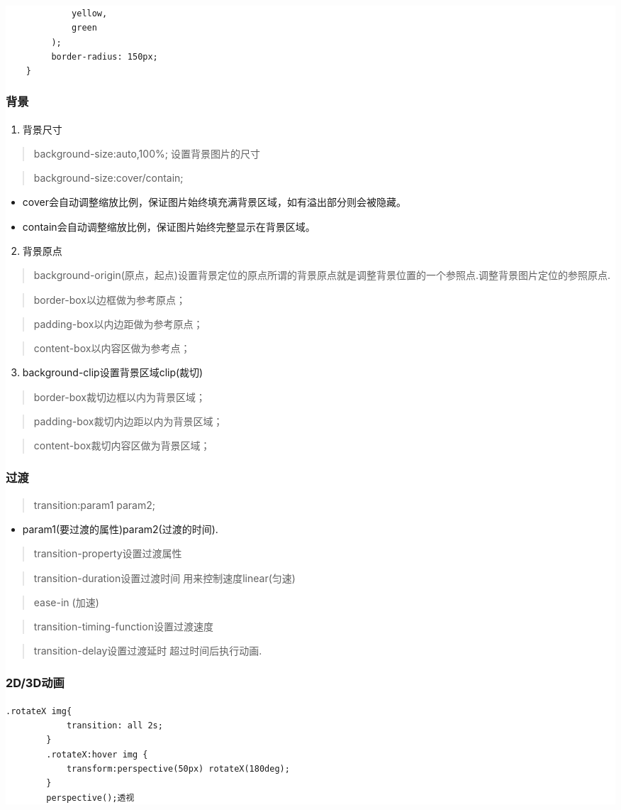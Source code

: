 ```
             yellow,
             green
         );
         border-radius: 150px;
    }
```

### 背景

1. 背景尺寸

> background-size:auto,100%;  设置背景图片的尺寸

> background-size:cover/contain;

- cover会自动调整缩放比例，保证图片始终填充满背景区域，如有溢出部分则会被隐藏。

- contain会自动调整缩放比例，保证图片始终完整显示在背景区域。

2. 背景原点

> background-origin(原点，起点)设置背景定位的原点所谓的背景原点就是调整背景位置的一个参照点.调整背景图片定位的参照原点.

> border-box以边框做为参考原点；

> padding-box以内边距做为参考原点；

> content-box以内容区做为参考点；

3. background-clip设置背景区域clip(裁切)  

> border-box裁切边框以内为背景区域；

> padding-box裁切内边距以内为背景区域；

> content-box裁切内容区做为背景区域；

### 过渡

> transition:param1  param2; 

 - param1(要过渡的属性)param2(过渡的时间).

> transition-property设置过渡属性

> transition-duration设置过渡时间 用来控制速度linear(匀速)

> ease-in (加速)

> transition-timing-function设置过渡速度  

> transition-delay设置过渡延时  超过时间后执行动画. 

### 2D/3D动画

```
.rotateX img{
			transition: all 2s;
		}
		.rotateX:hover img {
			transform:perspective(50px) rotateX(180deg);
		}
        perspective();透视
```
